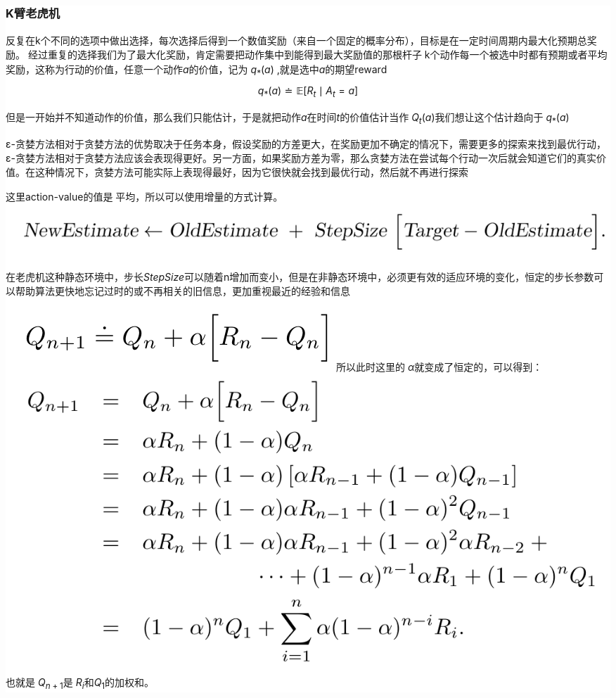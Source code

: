 
### K臂老虎机
反复在k个不同的选项中做出选择，每次选择后得到一个数值奖励（来自一个固定的概率分布），目标是在一定时间周期内最大化预期总奖励。
经过重复的选择我们为了最大化奖励，肯定需要把动作集中到能得到最大奖励值的那根杆子
k个动作每一个被选中时都有预期或者平均奖励，这称为行动的价值，任意一个动作$a$的价值，记为 $q_*(a)$ ,就是选中$a$的期望reward
$$q_*(a)\doteq\mathbb{E}[R_t\mid A_t{=}a]$$

但是一开始并不知道动作的价值，那么我们只能估计，于是就把动作$a$在时间$t$的价值估计当作 $Q_t(a)$我们想让这个估计趋向于  $q_*(a)$

ε-贪婪方法相对于贪婪方法的优势取决于任务本身，假设奖励的方差更大，在奖励更加不确定的情况下，需要更多的探索来找到最优行动，ε-贪婪方法相对于贪婪方法应该会表现得更好。另一方面，如果奖励方差为零，那么贪婪方法在尝试每个行动一次后就会知道它们的真实价值。在这种情况下，贪婪方法可能实际上表现得最好，因为它很快就会找到最优行动，然后就不再进行探索

这里action-value的值是 平均，所以可以使用增量的方式计算。
![](images/Pasted%20image%2020231025203954.png)



在老虎机这种静态环境中，步长$StepSize$可以随着n增加而变小，但是在非静态环境中，必须更有效的适应环境的变化，恒定的步长参数可以帮助算法更快地忘记过时的或不再相关的旧信息，更加重视最近的经验和信息
![](images/Pasted%20image%2020231025204908.png)
所以此时这里的  $\alpha$就变成了恒定的，可以得到：
![](images/Pasted%20image%2020231025204954.png)
也就是 $Q_{n+1}$是 $R_i$和$Q_1$的加权和。
